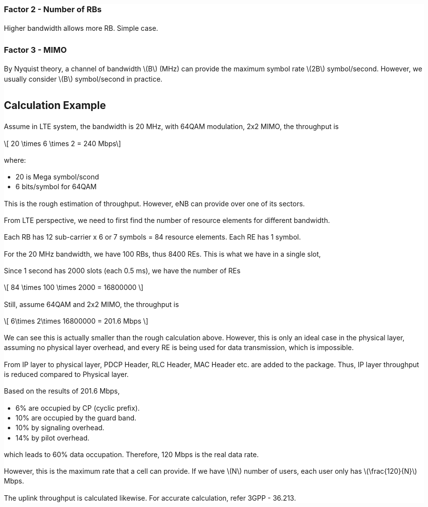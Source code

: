 
### Factor 2 - Number of RBs

Higher bandwidth allows more RB. Simple case.


### Factor 3 - MIMO

By Nyquist theory, a channel of bandwidth \\\(B\\) (MHz) can provide the maximum symbol rate \\\(2B\\) symbol/second. However, we usually consider \\\(B\\) symbol/second in practice.


## Calculation Example

Assume in LTE system, the bandwidth is 20 MHz, with 64QAM modulation, 2x2 MIMO, the throughput is

\\\[ 20 \times 6 \times 2 = 240 Mbps\\]

where:

-   20 is Mega symbol/scond
-   6 bits/symbol for 64QAM

This is the rough estimation of throughput. However, eNB can provide over one of its sectors.

From LTE perspective, we need to first find the number of resource elements for different bandwidth.

Each RB has 12 sub-carrier x 6 or 7 symbols = 84 resource elements. Each RE has 1 symbol.

For the 20 MHz bandwidth, we have 100 RBs, thus 8400 REs. This is what we have in a single slot,

Since 1 second has 2000 slots (each 0.5 ms), we have the number of REs

\\\[ 84 \times 100 \times 2000 = 16800000 \\]

Still, assume 64QAM and 2x2 MIMO, the throughput is

\\\[ 6\times 2\times 16800000 = 201.6 Mbps \\]

We can see this is actually smaller than the rough calculation above. However, this is only an ideal case in the physical layer, assuming no physical layer overhead, and every RE is being used for data transmission, which is impossible.

From IP layer to physical layer, PDCP Header, RLC Header, MAC Header etc. are added to the package. Thus, IP layer throughput is reduced compared to Physical layer.

Based on the results of 201.6 Mbps,

-   6% are occupied by CP (cyclic prefix).
-   10% are occupied by the guard band.
-   10% by signaling overhead.
-   14% by pilot overhead.

which leads to 60% data occupation. Therefore, 120 Mbps is the real data rate.

However, this is the maximum rate that a cell can provide. If we have \\\(N\\) number of users, each user only has \\\(\frac{120}{N}\\) Mbps.

The uplink throughput is calculated likewise. For accurate calculation, refer 3GPP - 36.213.
